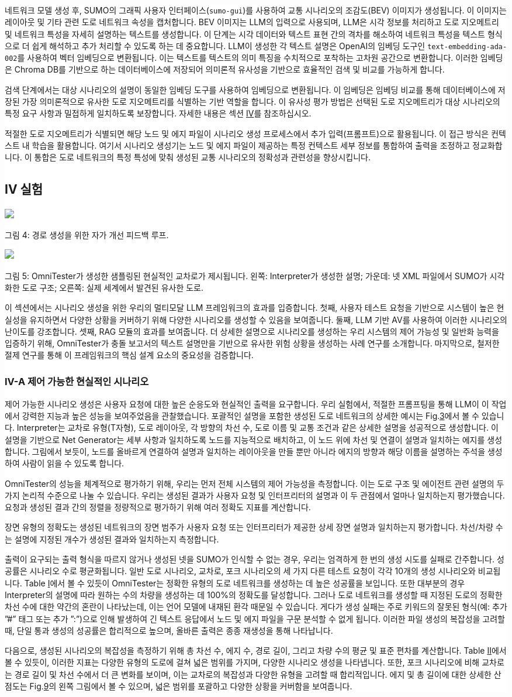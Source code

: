 네트워크 모델 생성 후, SUMO의 그래픽 사용자 인터페이스(`sumo-gui`)를 사용하여 교통 시나리오의 조감도(BEV) 이미지가 생성됩니다. 이 이미지는 레이아웃 및 기타 관련 도로 네트워크 속성을 캡처합니다. BEV 이미지는 LLM의 입력으로 사용되며, LLM은 시각 정보를 처리하고 도로 지오메트리 및 네트워크 특성을 자세히 설명하는 텍스트를 생성합니다. 이 단계는 시각 데이터와 텍스트 표현 간의 격차를 해소하여 네트워크 특성을 텍스트 형식으로 더 쉽게 해석하고 추가 처리할 수 있도록 하는 데 중요합니다. LLM이 생성한 각 텍스트 설명은 OpenAI의 임베딩 도구인 `text-embedding-ada-002`를 사용하여 벡터 임베딩으로 변환됩니다. 이는 텍스트를 텍스트의 의미 특징을 수치적으로 포착하는 고차원 공간으로 변환합니다. 이러한 임베딩은 Chroma DB를 기반으로 하는 데이터베이스에 저장되어 의미론적 유사성을 기반으로 효율적인 검색 및 비교를 가능하게 합니다.

검색 단계에서는 대상 시나리오의 설명이 동일한 임베딩 도구를 사용하여 임베딩으로 변환됩니다. 이 임베딩은 임베딩 비교를 통해 데이터베이스에 저장된 가장 의미론적으로 유사한 도로 지오메트리를 식별하는 기반 역할을 합니다. 이 유사성 평가 방법은 선택된 도로 지오메트리가 대상 시나리오의 특정 요구 사항과 밀접하게 일치하도록 보장합니다. 자세한 내용은 섹션 [IV](https://arxiv.org/html/2409.06450v1#S4)를 참조하십시오.

적절한 도로 지오메트리가 식별되면 해당 노드 및 에지 파일이 시나리오 생성 프로세스에서 추가 입력(프롬프트)으로 활용됩니다. 이 접근 방식은 컨텍스트 내 학습을 활용합니다. 여기서 시나리오 생성기는 노드 및 에지 파일이 제공하는 특정 컨텍스트 세부 정보를 통합하여 출력을 조정하고 정교화합니다. 이 통합은 도로 네트워크의 특정 특성에 맞춰 생성된 교통 시나리오의 정확성과 관련성을 향상시킵니다.

## IV 실험

![](./figure/4.jpg)

그림 4: 경로 생성을 위한 자가 개선 피드백 루프.

![](./figure/5.jpg)

그림 5: OmniTester가 생성한 샘플링된 현실적인 교차로가 제시됩니다. 왼쪽: Interpreter가 생성한 설명; 가운데: 넷 XML 파일에서 SUMO가 시각화한 도로 구조; 오른쪽: 실제 세계에서 발견된 유사한 도로.

이 섹션에서는 시나리오 생성을 위한 우리의 멀티모달 LLM 프레임워크의 효과를 입증합니다. 첫째, 사용자 테스트 요청을 기반으로 시스템이 높은 현실성을 유지하면서 다양한 상황을 커버하기 위해 다양한 시나리오를 생성할 수 있음을 보여줍니다. 둘째, LLM 기반 AV를 사용하여 이러한 시나리오의 난이도를 강조합니다. 셋째, RAG 모듈의 효과를 보여줍니다. 더 상세한 설명으로 시나리오를 생성하는 우리 시스템의 제어 가능성 및 일반화 능력을 입증하기 위해, OmniTester가 충돌 보고서의 텍스트 설명만을 기반으로 유사한 위험 상황을 생성하는 사례 연구를 소개합니다. 마지막으로, 철저한 절제 연구를 통해 이 프레임워크의 핵심 설계 요소의 중요성을 검증합니다.

### IV-A 제어 가능한 현실적인 시나리오

제어 가능한 시나리오 생성은 사용자 요청에 대한 높은 순응도와 현실적인 출력을 요구합니다. 우리 실험에서, 적절한 프롬프팅을 통해 LLM이 이 작업에서 강력한 지능과 높은 성능을 보여주었음을 관찰했습니다. 포괄적인 설명을 포함한 생성된 도로 네트워크의 상세한 예시는 Fig.[3](https://arxiv.org/html/2409.06450v1#S3.F3)에서 볼 수 있습니다. Interpreter는 교차로 유형(T자형), 도로 레이아웃, 각 방향의 차선 수, 도로 이름 및 교통 조건과 같은 상세한 설명을 성공적으로 생성합니다. 이 설명을 기반으로 Net Generator는 세부 사항과 일치하도록 노드를 지능적으로 배치하고, 이 노드 위에 차선 및 연결이 설명과 일치하는 에지를 생성합니다. 그림에서 보듯이, 노드를 올바르게 연결하여 설명과 일치하는 레이아웃을 만들 뿐만 아니라 에지의 방향과 해당 이름을 설명하는 주석을 생성하여 사람이 읽을 수 있도록 합니다.

OmniTester의 성능을 체계적으로 평가하기 위해, 우리는 먼저 전체 시스템의 제어 가능성을 측정합니다. 이는 도로 구조 및 에이전트 관련 설명의 두 가지 논리적 수준으로 나눌 수 있습니다. 우리는 생성된 결과가 사용자 요청 및 인터프리터의 설명과 이 두 관점에서 얼마나 일치하는지 평가했습니다. 요청과 생성된 결과 간의 정렬을 정량적으로 평가하기 위해 여러 정확도 지표를 계산합니다.

장면 유형의 정확도는 생성된 네트워크의 장면 범주가 사용자 요청 또는 인터프리터가 제공한 상세 장면 설명과 일치하는지 평가합니다. 차선/차량 수는 설명에 지정된 개수가 생성된 결과와 일치하는지 측정합니다.

출력이 요구되는 출력 형식을 따르지 않거나 생성된 넷을 SUMO가 인식할 수 없는 경우, 우리는 엄격하게 한 번의 생성 시도를 실패로 간주합니다. 성공률은 시나리오 수로 평균화됩니다. 일반 도로 시나리오, 교차로, 포크 시나리오의 세 가지 다른 테스트 요청이 각각 10개의 생성 시나리오와 비교됩니다. Table [I](https://arxiv.org/html/2409.06450v1#S4.T1)에서 볼 수 있듯이 OmniTester는 정확한 유형의 도로 네트워크를 생성하는 데 높은 성공률을 보입니다. 또한 대부분의 경우 Interpreter의 설명에 따라 원하는 수의 차량을 생성하는 데 100%의 정확도를 달성합니다. 그러나 도로 네트워크를 생성할 때 지정된 도로의 정확한 차선 수에 대한 약간의 혼란이 나타났는데, 이는 언어 모델에 내재된 환각 때문일 수 있습니다. 게다가 생성 실패는 주로 키워드의 잘못된 형식(예: 추가 ”#” 태그 또는 추가 ”:”)으로 인해 발생하여 긴 텍스트 응답에서 노드 및 에지 파일을 구문 분석할 수 없게 됩니다. 이러한 파일 생성의 복잡성을 고려할 때, 단일 통과 생성의 성공률은 합리적으로 높으며, 올바른 출력은 종종 재생성을 통해 나타납니다.

다음으로, 생성된 시나리오의 복잡성을 측정하기 위해 총 차선 수, 에지 수, 경로 길이, 그리고 차량 수의 평균 및 표준 편차를 계산합니다. Table [II](https://arxiv.org/html/2409.06450v1#S4.T2)에서 볼 수 있듯이, 이러한 지표는 다양한 유형의 도로에 걸쳐 넓은 범위를 가지며, 다양한 시나리오 생성을 나타냅니다. 또한, 포크 시나리오에 비해 교차로는 경로 길이 및 차선 수에서 더 큰 변화를 보이며, 이는 교차로의 복잡성과 다양한 유형을 고려할 때 합리적입니다. 에지 및 총 길이에 대한 상세한 산점도는 Fig.[9](https://arxiv.org/html/2409.06450v1#S4.F9)의 왼쪽 그림에서 볼 수 있으며, 넓은 범위를 포괄하고 다양한 상황을 커버함을 보여줍니다.
